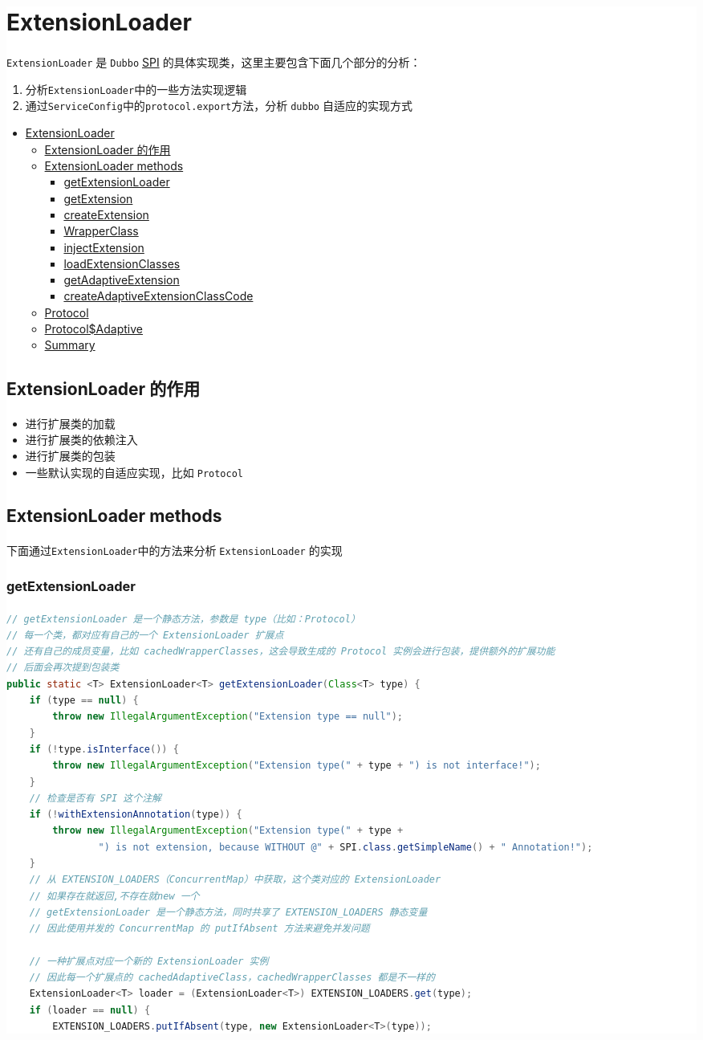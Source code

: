 # ExtensionLoader

`ExtensionLoader` 是 `Dubbo` [SPI](dubbo-spi.md) 的具体实现类，这里主要包含下面几个部分的分析：

1. 分析`ExtensionLoader`中的一些方法实现逻辑
2. 通过`ServiceConfig`中的`protocol.export`方法，分析 `dubbo` 自适应的实现方式

- [ExtensionLoader](#extensionloader)
  - [ExtensionLoader 的作用](#extensionloader-的作用)
  - [ExtensionLoader methods](#extensionloader-methods)
    - [getExtensionLoader](#getextensionloader)
    - [getExtension](#getextension)
    - [createExtension](#createextension)
    - [WrapperClass](#wrapperclass)
    - [injectExtension](#injectextension)
    - [loadExtensionClasses](#loadextensionclasses)
    - [getAdaptiveExtension](#getadaptiveextension)
    - [createAdaptiveExtensionClassCode](#createadaptiveextensionclasscode)
  - [Protocol](#protocol)
  - [Protocol\$Adaptive](#protocoladaptive)
  - [Summary](#summary)

## ExtensionLoader 的作用

- 进行扩展类的加载
- 进行扩展类的依赖注入
- 进行扩展类的包装
- 一些默认实现的自适应实现，比如 `Protocol`

## ExtensionLoader methods

下面通过`ExtensionLoader`中的方法来分析 `ExtensionLoader` 的实现

### getExtensionLoader

```java
// getExtensionLoader 是一个静态方法，参数是 type（比如：Protocol）
// 每一个类，都对应有自己的一个 ExtensionLoader 扩展点
// 还有自己的成员变量，比如 cachedWrapperClasses，这会导致生成的 Protocol 实例会进行包装，提供额外的扩展功能
// 后面会再次提到包装类
public static <T> ExtensionLoader<T> getExtensionLoader(Class<T> type) {
    if (type == null) {
        throw new IllegalArgumentException("Extension type == null");
    }
    if (!type.isInterface()) {
        throw new IllegalArgumentException("Extension type(" + type + ") is not interface!");
    }
    // 检查是否有 SPI 这个注解
    if (!withExtensionAnnotation(type)) {
        throw new IllegalArgumentException("Extension type(" + type +
                ") is not extension, because WITHOUT @" + SPI.class.getSimpleName() + " Annotation!");
    }
    // 从 EXTENSION_LOADERS（ConcurrentMap）中获取，这个类对应的 ExtensionLoader
    // 如果存在就返回,不存在就new 一个
    // getExtensionLoader 是一个静态方法，同时共享了 EXTENSION_LOADERS 静态变量
    // 因此使用并发的 ConcurrentMap 的 putIfAbsent 方法来避免并发问题

    // 一种扩展点对应一个新的 ExtensionLoader 实例
    // 因此每一个扩展点的 cachedAdaptiveClass，cachedWrapperClasses 都是不一样的
    ExtensionLoader<T> loader = (ExtensionLoader<T>) EXTENSION_LOADERS.get(type);
    if (loader == null) {
        EXTENSION_LOADERS.putIfAbsent(type, new ExtensionLoader<T>(type));
```